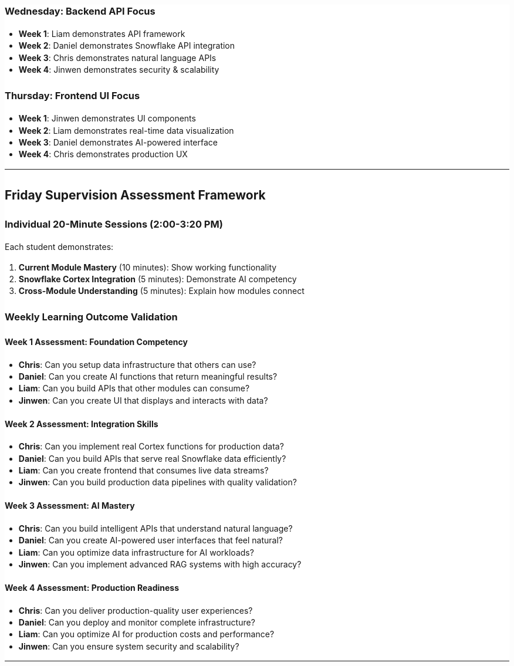 ### **Wednesday**: Backend API Focus
- **Week 1**: Liam demonstrates API framework
- **Week 2**: Daniel demonstrates Snowflake API integration
- **Week 3**: Chris demonstrates natural language APIs
- **Week 4**: Jinwen demonstrates security & scalability

### **Thursday**: Frontend UI Focus
- **Week 1**: Jinwen demonstrates UI components
- **Week 2**: Liam demonstrates real-time data visualization
- **Week 3**: Daniel demonstrates AI-powered interface
- **Week 4**: Chris demonstrates production UX

---

## Friday Supervision Assessment Framework

### **Individual 20-Minute Sessions (2:00-3:20 PM)**
Each student demonstrates:
1. **Current Module Mastery** (10 minutes): Show working functionality
2. **Snowflake Cortex Integration** (5 minutes): Demonstrate AI competency  
3. **Cross-Module Understanding** (5 minutes): Explain how modules connect

### **Weekly Learning Outcome Validation**

#### **Week 1 Assessment: Foundation Competency**
- **Chris**: Can you setup data infrastructure that others can use?
- **Daniel**: Can you create AI functions that return meaningful results?
- **Liam**: Can you build APIs that other modules can consume?
- **Jinwen**: Can you create UI that displays and interacts with data?

#### **Week 2 Assessment: Integration Skills**
- **Chris**: Can you implement real Cortex functions for production data?
- **Daniel**: Can you build APIs that serve real Snowflake data efficiently?
- **Liam**: Can you create frontend that consumes live data streams?
- **Jinwen**: Can you build production data pipelines with quality validation?

#### **Week 3 Assessment: AI Mastery**
- **Chris**: Can you build intelligent APIs that understand natural language?
- **Daniel**: Can you create AI-powered user interfaces that feel natural?
- **Liam**: Can you optimize data infrastructure for AI workloads?
- **Jinwen**: Can you implement advanced RAG systems with high accuracy?

#### **Week 4 Assessment: Production Readiness**
- **Chris**: Can you deliver production-quality user experiences?
- **Daniel**: Can you deploy and monitor complete infrastructure?
- **Liam**: Can you optimize AI for production costs and performance?
- **Jinwen**: Can you ensure system security and scalability?

---
